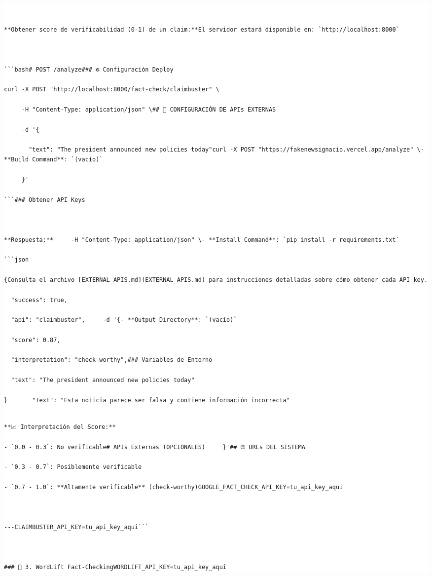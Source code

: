 ```jsoncopy .env.example .env


**Obtener score de verificabilidad (0-1) de un claim:**El servidor estará disponible en: `http://localhost:8000`



```bash# POST /analyze### ⚙️ Configuración Deploy

curl -X POST "http://localhost:8000/fact-check/claimbuster" \

     -H "Content-Type: application/json" \## 🔑 CONFIGURACIÓN DE APIs EXTERNAS

     -d '{

       "text": "The president announced new policies today"curl -X POST "https://fakenewsignacio.vercel.app/analyze" \- **Build Command**: `(vacío)`

     }'

```### Obtener API Keys



**Respuesta:**     -H "Content-Type: application/json" \- **Install Command**: `pip install -r requirements.txt`

```json

{Consulta el archivo [EXTERNAL_APIS.md](EXTERNAL_APIS.md) para instrucciones detalladas sobre cómo obtener cada API key.

  "success": true,

  "api": "claimbuster",     -d '{- **Output Directory**: `(vacío)`

  "score": 0.87,

  "interpretation": "check-worthy",### Variables de Entorno

  "text": "The president announced new policies today"

}       "text": "Esta noticia parece ser falsa y contiene información incorrecta"

```

```env

**📈 Interpretación del Score:**

- `0.0 - 0.3`: No verificable# APIs Externas (OPCIONALES)     }'## 🌐 URLs DEL SISTEMA

- `0.3 - 0.7`: Posiblemente verificable

- `0.7 - 1.0`: **Altamente verificable** (check-worthy)GOOGLE_FACT_CHECK_API_KEY=tu_api_key_aqui



---CLAIMBUSTER_API_KEY=tu_api_key_aqui```



### 🧠 3. WordLift Fact-CheckingWORDLIFT_API_KEY=tu_api_key_aqui

```